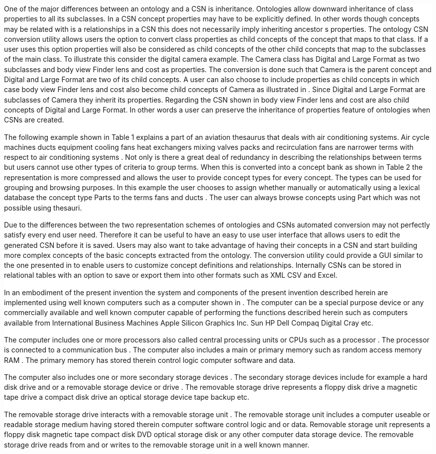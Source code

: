 One of the major differences between an ontology and a CSN is inheritance. Ontologies allow downward inheritance of class properties to all its subclasses. In a CSN concept properties may have to be explicitly defined. In other words though concepts may be related with is a relationships in a CSN this does not necessarily imply inheriting ancestor s properties. The ontology CSN conversion utility allows users the option to convert class properties as child concepts of the concept that maps to that class. If a user uses this option properties will also be considered as child concepts of the other child concepts that map to the subclasses of the main class. To illustrate this consider the digital camera example. The Camera class has Digital and Large Format as two subclasses and body view Finder lens and cost as properties. The conversion is done such that Camera is the parent concept and Digital and Large Format are two of its child concepts. A user can also choose to include properties as child concepts in which case body view Finder lens and cost also become child concepts of Camera as illustrated in . Since Digital and Large Format are subclasses of Camera they inherit its properties. Regarding the CSN shown in body view Finder lens and cost are also child concepts of Digital and Large Format. In other words a user can preserve the inheritance of properties feature of ontologies when CSNs are created.

The following example shown in Table 1 explains a part of an aviation thesaurus that deals with air conditioning systems. Air cycle machines ducts equipment cooling fans heat exchangers mixing valves packs and recirculation fans are narrower terms with respect to air conditioning systems . Not only is there a great deal of redundancy in describing the relationships between terms but users cannot use other types of criteria to group terms. When this is converted into a concept bank as shown in Table 2 the representation is more compressed and allows the user to provide concept types for every concept. The types can be used for grouping and browsing purposes. In this example the user chooses to assign whether manually or automatically using a lexical database the concept type Parts to the terms fans and ducts . The user can always browse concepts using Part which was not possible using thesauri.

Due to the differences between the two representation schemes of ontologies and CSNs automated conversion may not perfectly satisfy every end user need. Therefore it can be useful to have an easy to use user interface that allows users to edit the generated CSN before it is saved. Users may also want to take advantage of having their concepts in a CSN and start building more complex concepts of the basic concepts extracted from the ontology. The conversion utility could provide a GUI similar to the one presented in to enable users to customize concept definitions and relationships. Internally CSNs can be stored in relational tables with an option to save or export them into other formats such as XML CSV and Excel.

In an embodiment of the present invention the system and components of the present invention described herein are implemented using well known computers such as a computer shown in . The computer can be a special purpose device or any commercially available and well known computer capable of performing the functions described herein such as computers available from International Business Machines Apple Silicon Graphics Inc. Sun HP Dell Compaq Digital Cray etc.

The computer includes one or more processors also called central processing units or CPUs such as a processor . The processor is connected to a communication bus . The computer also includes a main or primary memory such as random access memory RAM . The primary memory has stored therein control logic computer software and data.

The computer also includes one or more secondary storage devices . The secondary storage devices include for example a hard disk drive and or a removable storage device or drive . The removable storage drive represents a floppy disk drive a magnetic tape drive a compact disk drive an optical storage device tape backup etc.

The removable storage drive interacts with a removable storage unit . The removable storage unit includes a computer useable or readable storage medium having stored therein computer software control logic and or data. Removable storage unit represents a floppy disk magnetic tape compact disk DVD optical storage disk or any other computer data storage device. The removable storage drive reads from and or writes to the removable storage unit in a well known manner.
